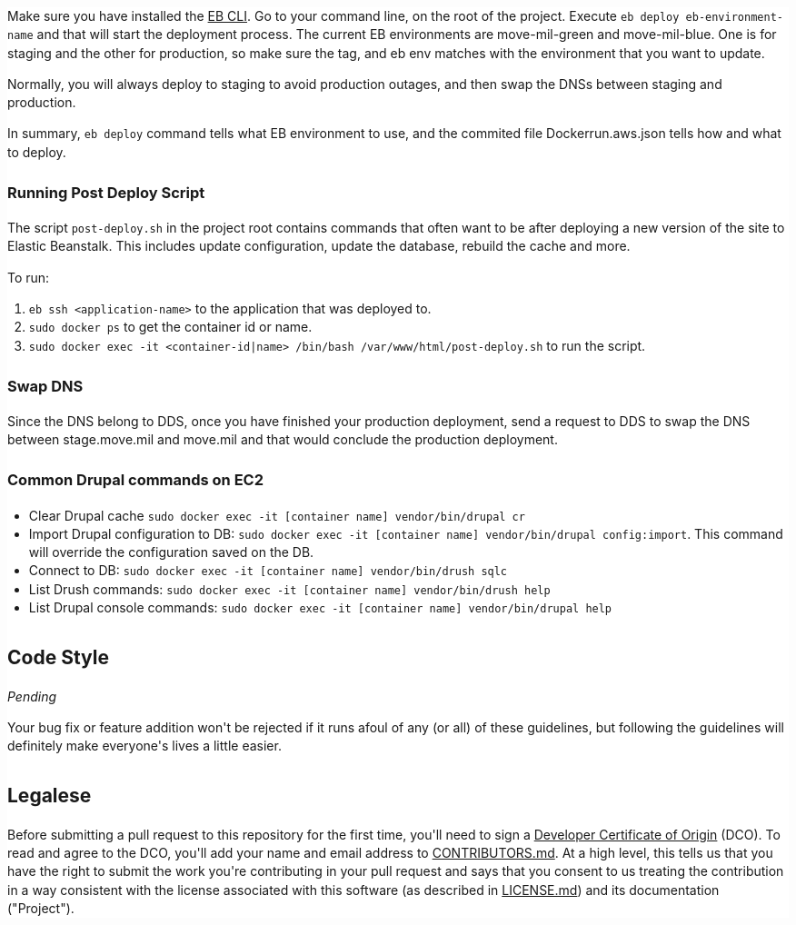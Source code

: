Make sure you have installed the [EB CLI](https://docs.aws.amazon.com/elasticbeanstalk/latest/dg/eb-cli3-install-advanced.html).
Go to your command line, on the root of the project.
Execute `eb deploy eb-environment-name` and that will start the deployment process. The current EB environments are move-mil-green and move-mil-blue. One is for staging and the other for production, so make sure the tag, and eb env matches with the environment that you want to update.

Normally, you will always deploy to staging to avoid production outages, and then swap the DNSs between staging and production.

In summary, `eb deploy` command tells what EB environment to use, and the commited file Dockerrun.aws.json tells how and what to deploy.

### Running Post Deploy Script

The script `post-deploy.sh` in the project root contains commands that often
want to be after deploying a new version of the site to Elastic Beanstalk. This
includes update configuration, update the database, rebuild the cache and more. 

To run:
1. `eb ssh <application-name>` to the application that was deployed to.
2. `sudo docker ps` to get the container id or name.
3. `sudo docker exec -it <container-id|name> /bin/bash /var/www/html/post-deploy.sh`
   to run the script.

### Swap DNS
Since the DNS belong to DDS, once you have finished your production deployment, send a request to DDS to swap the DNS between stage.move.mil and move.mil and that would conclude the production deployment.

### Common Drupal commands on EC2
* Clear Drupal cache `sudo docker exec -it [container name] vendor/bin/drupal cr`
* Import Drupal configuration to DB: `sudo docker exec -it [container name] vendor/bin/drupal config:import`. This command will override the configuration saved on the DB.
* Connect to DB: `sudo docker exec -it [container name] vendor/bin/drush sqlc`
* List Drush commands: `sudo docker exec -it [container name] vendor/bin/drush help`
* List Drupal console commands: `sudo docker exec -it [container name] vendor/bin/drupal help`

## Code Style

_Pending_

Your bug fix or feature addition won't be rejected if it runs afoul of any (or all) of these guidelines, but following the guidelines will definitely make everyone's lives a little easier.

## Legalese

Before submitting a pull request to this repository for the first time, you'll need to sign a [Developer Certificate of Origin](https://developercertificate.org) (DCO). To read and agree to the DCO, you'll add your name and email address to [CONTRIBUTORS.md][contributors]. At a high level, this tells us that you have the right to submit the work you're contributing in your pull request and says that you consent to us treating the contribution in a way consistent with the license associated with this software (as described in [LICENSE.md][license]) and its documentation ("Project").


[contributors]: https://github.com/Bixal/move.mil/blob/master/CONTRIBUTORS.md
[issues]: https://github.com/Bixal/move.mil/issues
[license]: https://github.com/Bixal/move.mil/blob/master/LICENSE.md
[pulls]: https://github.com/Bixal/move.mil/pulls
[makefile]: https://github.com/Bixal/move.mil/blob/master/Makefile